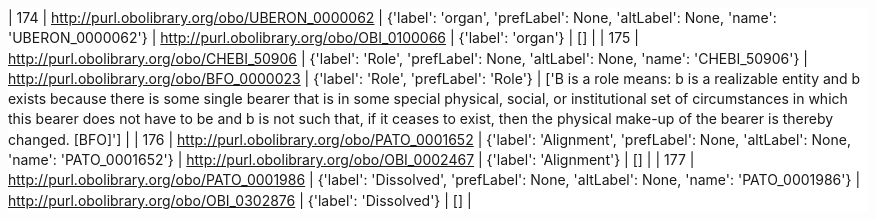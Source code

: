 | 174 | http://purl.obolibrary.org/obo/UBERON_0000062    | {'label': 'organ', 'prefLabel': None, 'altLabel': None, 'name': 'UBERON_0000062'}                                         | http://purl.obolibrary.org/obo/OBI_0100066       | {'label': 'organ'}                                          | []                                                                                                                                                                                                                                                                                                                                                                                                                                                                                                                                                                                                                                                                                                                                                                                                                                                                                                                                                                                        |
| 175 | http://purl.obolibrary.org/obo/CHEBI_50906       | {'label': 'Role', 'prefLabel': None, 'altLabel': None, 'name': 'CHEBI_50906'}                                             | http://purl.obolibrary.org/obo/BFO_0000023       | {'label': 'Role', 'prefLabel': 'Role'}                      | ['B is a role means: b is a realizable entity and b exists because there is some single bearer that is in some special physical, social, or institutional set of circumstances in which this bearer does not have to be and b is not such that, if it ceases to exist, then the physical make-up of the bearer is thereby changed. [BFO]']                                                                                                                                                                                                                                                                                                                                                                                                                                                                                                                                                                                                                                                |
| 176 | http://purl.obolibrary.org/obo/PATO_0001652      | {'label': 'Alignment', 'prefLabel': None, 'altLabel': None, 'name': 'PATO_0001652'}                                       | http://purl.obolibrary.org/obo/OBI_0002467       | {'label': 'Alignment'}                                      | []                                                                                                                                                                                                                                                                                                                                                                                                                                                                                                                                                                                                                                                                                                                                                                                                                                                                                                                                                                                        |
| 177 | http://purl.obolibrary.org/obo/PATO_0001986      | {'label': 'Dissolved', 'prefLabel': None, 'altLabel': None, 'name': 'PATO_0001986'}                                       | http://purl.obolibrary.org/obo/OBI_0302876       | {'label': 'Dissolved'}                                      | []                                                                                                                                                                                                                                                                                                                                                                                                                                                                                                                                                                                                                                                                                                                                                                                                                                                                                                                                                                                        |